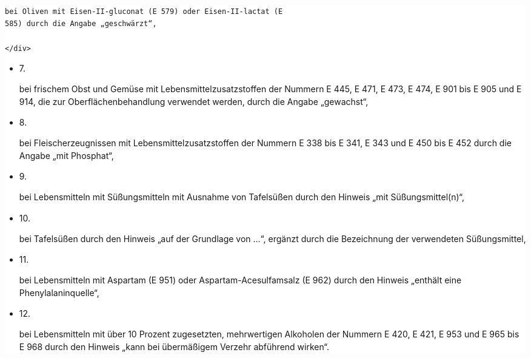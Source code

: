     bei Oliven mit Eisen-II-gluconat (E 579) oder Eisen-II-lactat (E
    585) durch die Angabe „geschwärzt“,
    
    </div>

  - 7\.
    
    <div>
    
    bei frischem Obst und Gemüse mit Lebensmittelzusatzstoffen der
    Nummern E 445, E 471, E 473, E 474, E 901 bis E 905 und E 914, die
    zur Oberflächenbehandlung verwendet werden, durch die Angabe
    „gewachst“,
    
    </div>

  - 8\.
    
    <div>
    
    bei Fleischerzeugnissen mit Lebensmittelzusatzstoffen der Nummern
    E 338 bis E 341, E 343 und E 450 bis E 452 durch die Angabe „mit
    Phosphat“,
    
    </div>

  - 9\.
    
    <div>
    
    bei Lebensmitteln mit Süßungsmitteln mit Ausnahme von Tafelsüßen
    durch den Hinweis „mit Süßungsmittel(n)“,
    
    </div>

  - 10\.
    
    <div>
    
    bei Tafelsüßen durch den Hinweis „auf der Grundlage von …“, ergänzt
    durch die Bezeichnung der verwendeten Süßungsmittel,
    
    </div>

  - 11\.
    
    <div>
    
    bei Lebensmitteln mit Aspartam (E 951) oder Aspartam-Acesulfamsalz
    (E 962) durch den Hinweis „enthält eine Phenylalaninquelle“,
    
    </div>

  - 12\.
    
    <div>
    
    bei Lebensmitteln mit über 10 Prozent zugesetzten, mehrwertigen
    Alkoholen der Nummern E 420, E 421, E 953 und E 965 bis E 968 durch
    den Hinweis „kann bei übermäßigem Verzehr abführend wirken“.
    
    </div>
